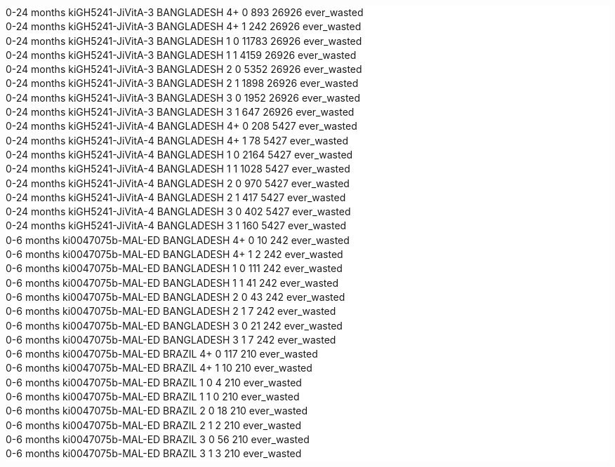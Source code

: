 0-24 months   kiGH5241-JiVitA-3          BANGLADESH                     4+                  0      893   26926  ever_wasted      
0-24 months   kiGH5241-JiVitA-3          BANGLADESH                     4+                  1      242   26926  ever_wasted      
0-24 months   kiGH5241-JiVitA-3          BANGLADESH                     1                   0    11783   26926  ever_wasted      
0-24 months   kiGH5241-JiVitA-3          BANGLADESH                     1                   1     4159   26926  ever_wasted      
0-24 months   kiGH5241-JiVitA-3          BANGLADESH                     2                   0     5352   26926  ever_wasted      
0-24 months   kiGH5241-JiVitA-3          BANGLADESH                     2                   1     1898   26926  ever_wasted      
0-24 months   kiGH5241-JiVitA-3          BANGLADESH                     3                   0     1952   26926  ever_wasted      
0-24 months   kiGH5241-JiVitA-3          BANGLADESH                     3                   1      647   26926  ever_wasted      
0-24 months   kiGH5241-JiVitA-4          BANGLADESH                     4+                  0      208    5427  ever_wasted      
0-24 months   kiGH5241-JiVitA-4          BANGLADESH                     4+                  1       78    5427  ever_wasted      
0-24 months   kiGH5241-JiVitA-4          BANGLADESH                     1                   0     2164    5427  ever_wasted      
0-24 months   kiGH5241-JiVitA-4          BANGLADESH                     1                   1     1028    5427  ever_wasted      
0-24 months   kiGH5241-JiVitA-4          BANGLADESH                     2                   0      970    5427  ever_wasted      
0-24 months   kiGH5241-JiVitA-4          BANGLADESH                     2                   1      417    5427  ever_wasted      
0-24 months   kiGH5241-JiVitA-4          BANGLADESH                     3                   0      402    5427  ever_wasted      
0-24 months   kiGH5241-JiVitA-4          BANGLADESH                     3                   1      160    5427  ever_wasted      
0-6 months    ki0047075b-MAL-ED          BANGLADESH                     4+                  0       10     242  ever_wasted      
0-6 months    ki0047075b-MAL-ED          BANGLADESH                     4+                  1        2     242  ever_wasted      
0-6 months    ki0047075b-MAL-ED          BANGLADESH                     1                   0      111     242  ever_wasted      
0-6 months    ki0047075b-MAL-ED          BANGLADESH                     1                   1       41     242  ever_wasted      
0-6 months    ki0047075b-MAL-ED          BANGLADESH                     2                   0       43     242  ever_wasted      
0-6 months    ki0047075b-MAL-ED          BANGLADESH                     2                   1        7     242  ever_wasted      
0-6 months    ki0047075b-MAL-ED          BANGLADESH                     3                   0       21     242  ever_wasted      
0-6 months    ki0047075b-MAL-ED          BANGLADESH                     3                   1        7     242  ever_wasted      
0-6 months    ki0047075b-MAL-ED          BRAZIL                         4+                  0      117     210  ever_wasted      
0-6 months    ki0047075b-MAL-ED          BRAZIL                         4+                  1       10     210  ever_wasted      
0-6 months    ki0047075b-MAL-ED          BRAZIL                         1                   0        4     210  ever_wasted      
0-6 months    ki0047075b-MAL-ED          BRAZIL                         1                   1        0     210  ever_wasted      
0-6 months    ki0047075b-MAL-ED          BRAZIL                         2                   0       18     210  ever_wasted      
0-6 months    ki0047075b-MAL-ED          BRAZIL                         2                   1        2     210  ever_wasted      
0-6 months    ki0047075b-MAL-ED          BRAZIL                         3                   0       56     210  ever_wasted      
0-6 months    ki0047075b-MAL-ED          BRAZIL                         3                   1        3     210  ever_wasted      